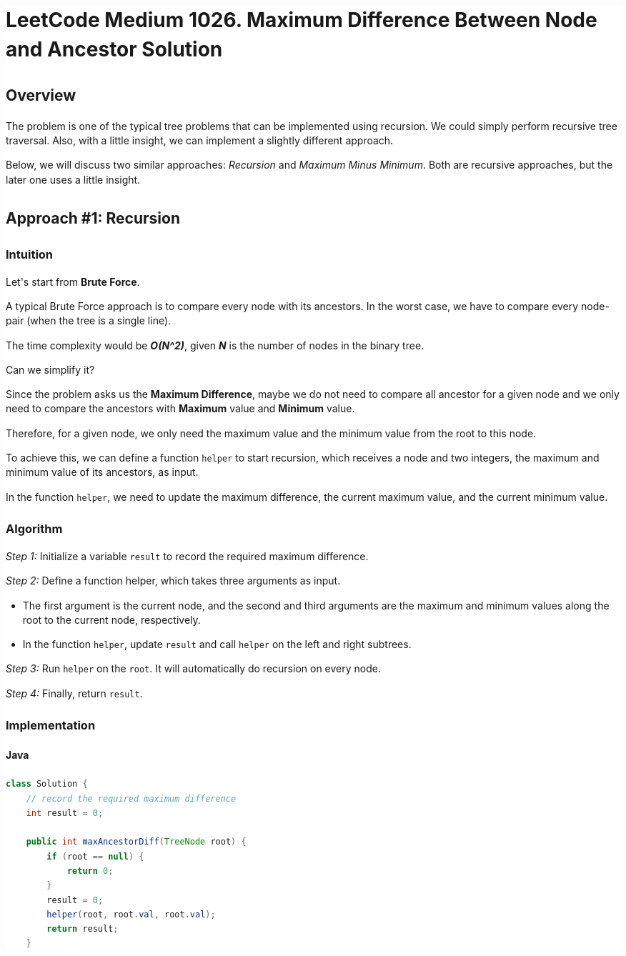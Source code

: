 # LeetCode Medium 1026. Maximum Difference Between Node and Ancestor Solution
## Overview
The problem is one of the typical tree problems that can be implemented using recursion. We could simply perform recursive tree traversal. Also, with a little insight, we can implement a slightly different approach.

Below, we will discuss two similar approaches: *Recursion* and *Maximum Minus Minimum*. Both are recursive approaches, but the later one uses a little insight.

## Approach #1: Recursion
### Intuition

Let's start from **Brute Force**.

A typical Brute Force approach is to compare every node with its ancestors. In the worst case, we have to compare every node-pair (when the tree is a single line).

The time complexity would be ***O(N^2)***, given ***N*** is the number of nodes in the binary tree.

Can we simplify it?

Since the problem asks us the **Maximum Difference**, maybe we do not need to compare all ancestor for a given node and we only need to compare the ancestors with **Maximum** value and **Minimum** value.

Therefore, for a given node, we only need the maximum value and the minimum value from the root to this node.

To achieve this, we can define a function `helper` to start recursion, which receives a node and two integers, the maximum and minimum value of its ancestors, as input.

In the function `helper`, we need to update the maximum difference, the current maximum value, and the current minimum value.

### Algorithm

*Step 1:* Initialize a variable `result` to record the required maximum difference.

*Step 2:* Define a function helper, which takes three arguments as input.

* The first argument is the current node, and the second and third arguments are the maximum and minimum values along the root to the current node, respectively.

* In the function `helper`, update `result` and call `helper` on the left and right subtrees.

*Step 3:* Run `helper` on the `root`. It will automatically do recursion on every node.

*Step 4:* Finally, return `result`.

### Implementation

#### Java
```java
class Solution {
    // record the required maximum difference
    int result = 0;

    public int maxAncestorDiff(TreeNode root) {
        if (root == null) {
            return 0;
        }
        result = 0;
        helper(root, root.val, root.val);
        return result;
    }
```